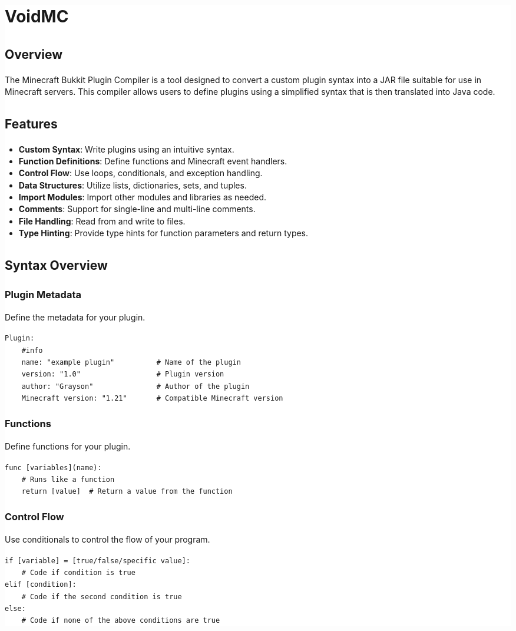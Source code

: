 


# VoidMC

## Overview

The Minecraft Bukkit Plugin Compiler is a tool designed to convert a custom plugin syntax into a JAR file suitable for use in Minecraft servers. This compiler allows users to define plugins using a simplified syntax that is then translated into Java code.

## Features

- **Custom Syntax**: Write plugins using an intuitive syntax.
- **Function Definitions**: Define functions and Minecraft event handlers.
- **Control Flow**: Use loops, conditionals, and exception handling.
- **Data Structures**: Utilize lists, dictionaries, sets, and tuples.
- **Import Modules**: Import other modules and libraries as needed.
- **Comments**: Support for single-line and multi-line comments.
- **File Handling**: Read from and write to files.
- **Type Hinting**: Provide type hints for function parameters and return types.

## Syntax Overview

### Plugin Metadata

Define the metadata for your plugin.

```plaintext
Plugin:
    #info
    name: "example plugin"          # Name of the plugin
    version: "1.0"                  # Plugin version
    author: "Grayson"               # Author of the plugin
    Minecraft version: "1.21"       # Compatible Minecraft version
```

### Functions

Define functions for your plugin.

```plaintext
func [variables](name):
    # Runs like a function
    return [value]  # Return a value from the function
```

### Control Flow

Use conditionals to control the flow of your program.

```plaintext
if [variable] = [true/false/specific value]:
    # Code if condition is true
elif [condition]:
    # Code if the second condition is true
else:
    # Code if none of the above conditions are true
```
